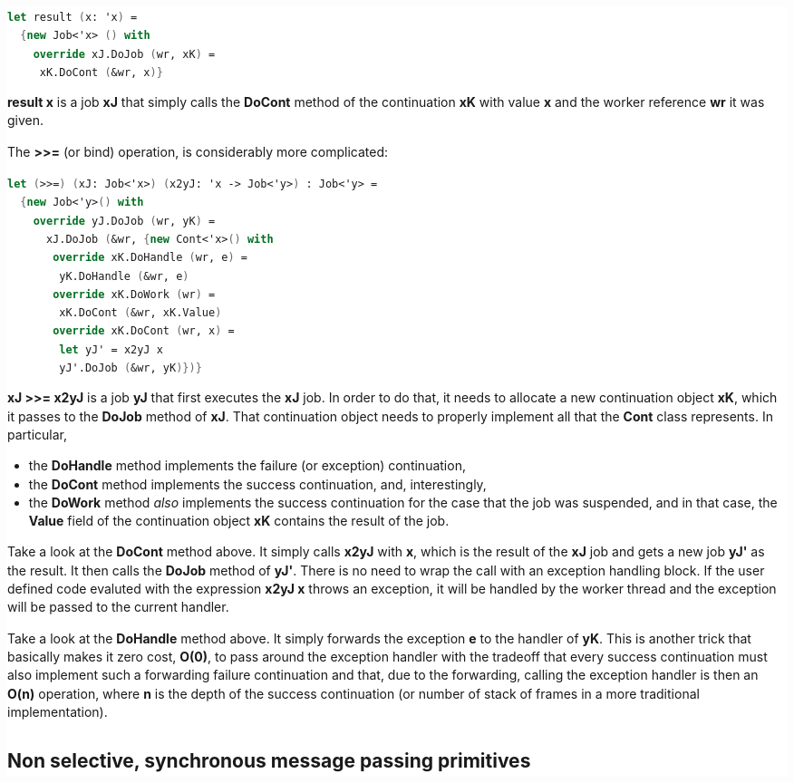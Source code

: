 ```fsharp
let result (x: 'x) =
  {new Job<'x> () with
    override xJ.DoJob (wr, xK) =
     xK.DoCont (&wr, x)}
```

**result x** is a job **xJ** that simply calls the **DoCont** method of the
continuation **xK** with value **x** and the worker reference **wr** it
was given.

The **>>=** (or bind) operation, is considerably more complicated:

```fsharp
let (>>=) (xJ: Job<'x>) (x2yJ: 'x -> Job<'y>) : Job<'y> =
  {new Job<'y>() with
    override yJ.DoJob (wr, yK) =
      xJ.DoJob (&wr, {new Cont<'x>() with
       override xK.DoHandle (wr, e) =
        yK.DoHandle (&wr, e)
       override xK.DoWork (wr) =
        xK.DoCont (&wr, xK.Value)
       override xK.DoCont (wr, x) =
        let yJ' = x2yJ x
        yJ'.DoJob (&wr, yK)})}
```

**xJ >>= x2yJ** is a job **yJ** that first executes the **xJ** job.  In order to
do that, it needs to allocate a new continuation object **xK**, which it passes
to the **DoJob** method of **xJ**.  That continuation object needs to properly
implement all that the **Cont** class represents.  In particular,

* the **DoHandle** method implements the failure (or exception) continuation,
* the **DoCont** method implements the success continuation, and, interestingly,
* the **DoWork** method *also* implements the success continuation for the case
  that the job was suspended, and in that case, the **Value** field of the
  continuation object **xK** contains the result of the job.

Take a look at the **DoCont** method above.  It simply calls **x2yJ** with
**x**, which is the result of the **xJ** job and gets a new job **yJ'** as
the result.  It then calls the **DoJob** method of **yJ'**.  There is no need to
wrap the call with an exception handling block.  If the user defined code
evaluted with the expression **x2yJ x** throws an exception, it will be handled
by the worker thread and the exception will be passed to the current handler.

Take a look at the **DoHandle** method above.  It simply forwards the exception
**e** to the handler of **yK**.  This is another trick that basically makes it
zero cost, **O(0)**, to pass around the exception handler with the tradeoff that
every success continuation must also implement such a forwarding failure
continuation and that, due to the forwarding, calling the exception handler is
then an **O(n)** operation, where **n** is the depth of the success continuation
(or number of stack of frames in a more traditional implementation).

Non selective, synchronous message passing primitives
-----------------------------------------------------
